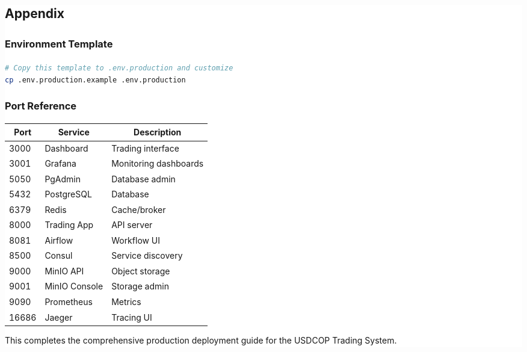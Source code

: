 ## Appendix

### Environment Template

```bash
# Copy this template to .env.production and customize
cp .env.production.example .env.production
```

### Port Reference

| Port | Service | Description |
|------|---------|-------------|
| 3000 | Dashboard | Trading interface |
| 3001 | Grafana | Monitoring dashboards |
| 5050 | PgAdmin | Database admin |
| 5432 | PostgreSQL | Database |
| 6379 | Redis | Cache/broker |
| 8000 | Trading App | API server |
| 8081 | Airflow | Workflow UI |
| 8500 | Consul | Service discovery |
| 9000 | MinIO API | Object storage |
| 9001 | MinIO Console | Storage admin |
| 9090 | Prometheus | Metrics |
| 16686 | Jaeger | Tracing UI |

This completes the comprehensive production deployment guide for the USDCOP Trading System.